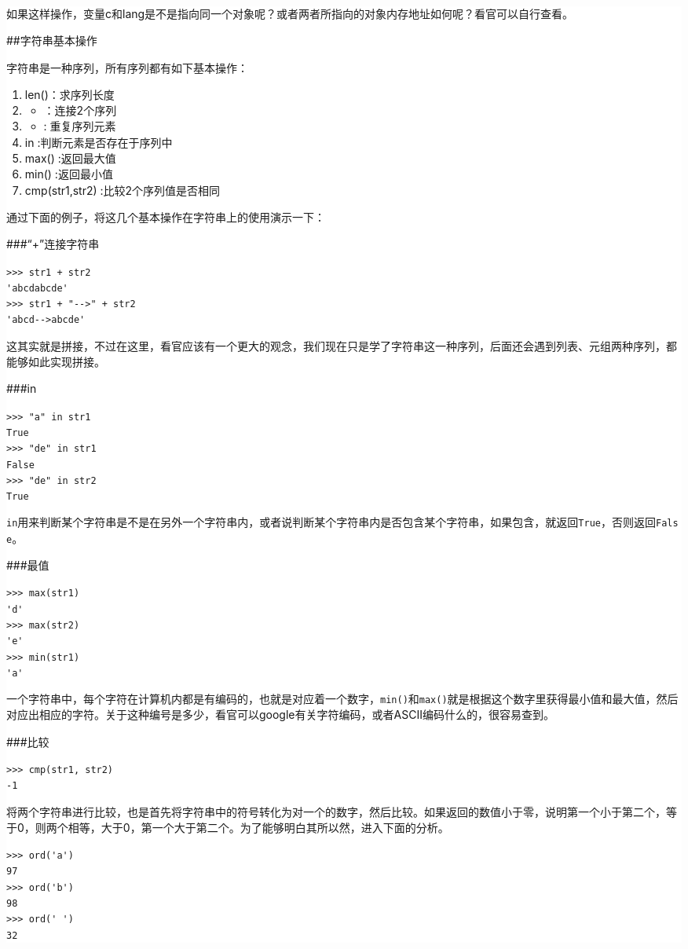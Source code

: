 如果这样操作，变量c和lang是不是指向同一个对象呢？或者两者所指向的对象内存地址如何呢？看官可以自行查看。

##字符串基本操作

字符串是一种序列，所有序列都有如下基本操作：

1. len()：求序列长度
2. + ：连接2个序列
3. * : 重复序列元素
4. in :判断元素是否存在于序列中
5. max() :返回最大值
6. min() :返回最小值
7. cmp(str1,str2) :比较2个序列值是否相同

通过下面的例子，将这几个基本操作在字符串上的使用演示一下：

###“+”连接字符串

    >>> str1 + str2
    'abcdabcde'
    >>> str1 + "-->" + str2
    'abcd-->abcde'

这其实就是拼接，不过在这里，看官应该有一个更大的观念，我们现在只是学了字符串这一种序列，后面还会遇到列表、元组两种序列，都能够如此实现拼接。

###in

	>>> "a" in str1
    True
    >>> "de" in str1
    False
    >>> "de" in str2
    True
	
`in`用来判断某个字符串是不是在另外一个字符串内，或者说判断某个字符串内是否包含某个字符串，如果包含，就返回`True`，否则返回`False`。

###最值

    >>> max(str1)
    'd'
    >>> max(str2)
    'e'
	>>> min(str1)
    'a'

一个字符串中，每个字符在计算机内都是有编码的，也就是对应着一个数字，`min()`和`max()`就是根据这个数字里获得最小值和最大值，然后对应出相应的字符。关于这种编号是多少，看官可以google有关字符编码，或者ASCII编码什么的，很容易查到。

###比较
	
	>>> cmp(str1, str2)
    -1

将两个字符串进行比较，也是首先将字符串中的符号转化为对一个的数字，然后比较。如果返回的数值小于零，说明第一个小于第二个，等于0，则两个相等，大于0，第一个大于第二个。为了能够明白其所以然，进入下面的分析。

    >>> ord('a')
    97
    >>> ord('b')
    98
	>>> ord(' ')
    32
	